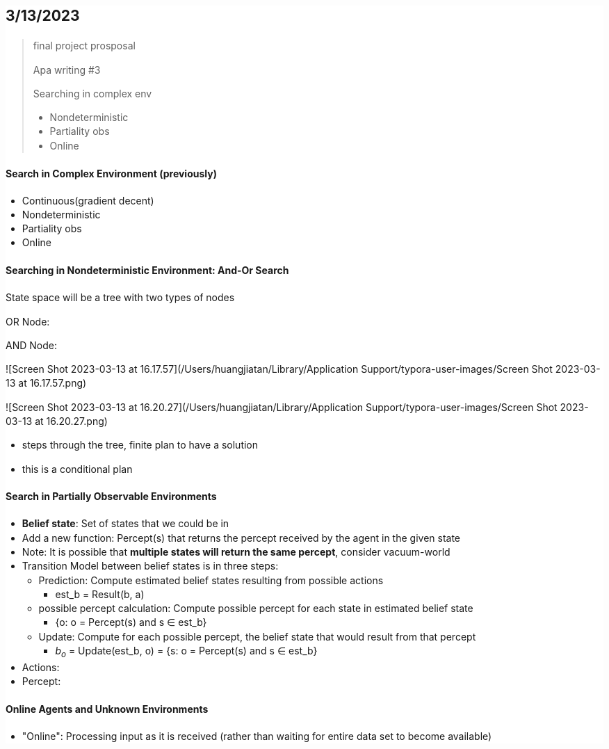 ## 3/13/2023

> final project prosposal
>
> Apa writing #3
>
> Searching in complex env
>
> - Nondeterministic
> - Partiality obs
> - Online

#### Search in Complex Environment (previously)

- Continuous(gradient decent)
- Nondeterministic
- Partiality obs
- Online

#### Searching  in Nondeterministic Environment: And-Or Search

State space will be a tree with two types of nodes

OR Node:

AND Node: 

![Screen Shot 2023-03-13 at 16.17.57](/Users/huangjiatan/Library/Application Support/typora-user-images/Screen Shot 2023-03-13 at 16.17.57.png)

![Screen Shot 2023-03-13 at 16.20.27](/Users/huangjiatan/Library/Application Support/typora-user-images/Screen Shot 2023-03-13 at 16.20.27.png)

- steps through the tree, finite plan to have a solution

- this is a conditional plan

#### Search in Partially Observable Environments

- **Belief state**: Set of states that we could be in
- Add a new function: Percept(s) that returns the percept received by the agent in the given state
- Note: It is possible that **multiple states will return the same percept**, consider vacuum-world
- Transition Model between belief states is in three steps:
  - Prediction: Compute estimated belief states resulting from possible actions
    - est_b = Result(b, a)
  - possible percept calculation: Compute possible percept for each state in estimated belief state
    - {o: o = Percept(s) and s $\in$ est_b}
  - Update: Compute for each possible percept, the belief state that would result from that percept
    - $b_o$ = Update(est_b, o) = {s: o = Percept(s) and s $\in$ est_b}
- Actions:
- Percept:

#### Online Agents and Unknown Environments

- "Online": Processing input as it is received (rather than waiting for entire data set to become available)
